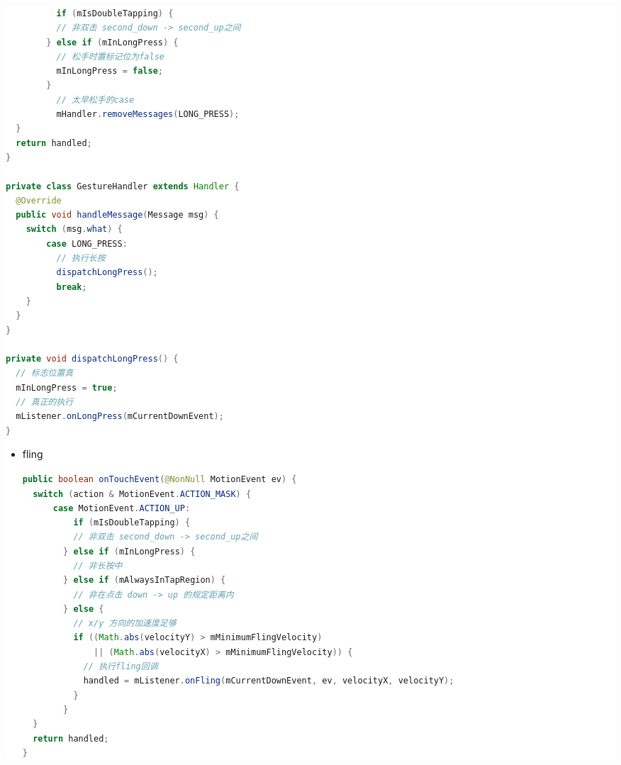   ```java
        	if (mIsDoubleTapping) {
            // 非双击 second_down -> second_up之间
          } else if (mInLongPress) {
            // 松手时置标记位为false
            mInLongPress = false;
          }
        	// 太早松手的case
        	mHandler.removeMessages(LONG_PRESS);
    }
    return handled;
  }
  
  private class GestureHandler extends Handler {
    @Override
    public void handleMessage(Message msg) {
      switch (msg.what) {
          case LONG_PRESS:
          	// 执行长按
          	dispatchLongPress();
          	break;
      }
    }
  }
  
  private void dispatchLongPress() {
    // 标志位置真
    mInLongPress = true;
    // 真正的执行
    mListener.onLongPress(mCurrentDownEvent);
  }
  ```

* fling

  ```java
  public boolean onTouchEvent(@NonNull MotionEvent ev) {
    switch (action & MotionEvent.ACTION_MASK) {
       	case MotionEvent.ACTION_UP:
        	if (mIsDoubleTapping) {
            // 非双击 second_down -> second_up之间
          } else if (mInLongPress) {
            // 非长按中
          } else if (mAlwaysInTapRegion) {
            // 非在点击 down -> up 的规定距离内
          } else {
            // x/y 方向的加速度足够
            if ((Math.abs(velocityY) > mMinimumFlingVelocity) 
                || (Math.abs(velocityX) > mMinimumFlingVelocity)) {
              // 执行fling回调
              handled = mListener.onFling(mCurrentDownEvent, ev, velocityX, velocityY);
            }
          }
    }
    return handled;
  }
  ```
